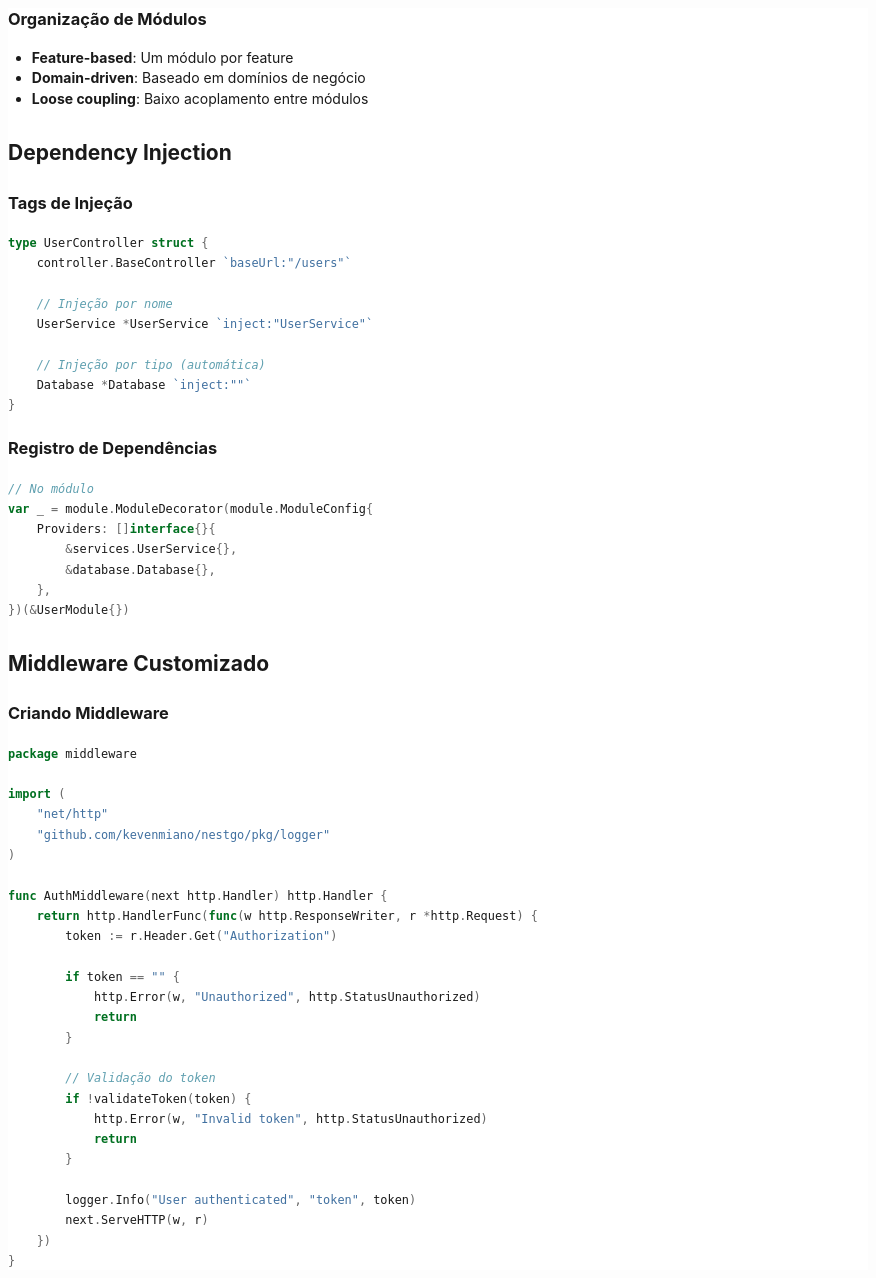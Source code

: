 ### Organização de Módulos
- **Feature-based**: Um módulo por feature
- **Domain-driven**: Baseado em domínios de negócio
- **Loose coupling**: Baixo acoplamento entre módulos

## Dependency Injection

### Tags de Injeção
```go
type UserController struct {
    controller.BaseController `baseUrl:"/users"`

    // Injeção por nome
    UserService *UserService `inject:"UserService"`

    // Injeção por tipo (automática)
    Database *Database `inject:""`
}
```

### Registro de Dependências
```go
// No módulo
var _ = module.ModuleDecorator(module.ModuleConfig{
    Providers: []interface{}{
        &services.UserService{},
        &database.Database{},
    },
})(&UserModule{})
```

## Middleware Customizado

### Criando Middleware
```go
package middleware

import (
    "net/http"
    "github.com/kevenmiano/nestgo/pkg/logger"
)

func AuthMiddleware(next http.Handler) http.Handler {
    return http.HandlerFunc(func(w http.ResponseWriter, r *http.Request) {
        token := r.Header.Get("Authorization")

        if token == "" {
            http.Error(w, "Unauthorized", http.StatusUnauthorized)
            return
        }

        // Validação do token
        if !validateToken(token) {
            http.Error(w, "Invalid token", http.StatusUnauthorized)
            return
        }

        logger.Info("User authenticated", "token", token)
        next.ServeHTTP(w, r)
    })
}

```